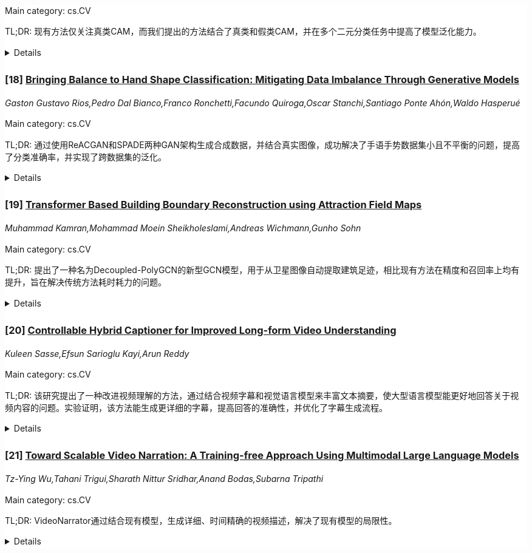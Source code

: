 Main category: cs.CV

TL;DR: 现有方法仅关注真类CAM，而我们提出的方法结合了真类和假类CAM，并在多个二元分类任务中提高了模型泛化能力。


<details><summary>Details</summary></details>


### [18] [Bringing Balance to Hand Shape Classification: Mitigating Data Imbalance Through Generative Models](https://arxiv.org/abs/2507.17008)
*Gaston Gustavo Rios,Pedro Dal Bianco,Franco Ronchetti,Facundo Quiroga,Oscar Stanchi,Santiago Ponte Ahón,Waldo Hasperué*

Main category: cs.CV

TL;DR: 通过使用ReACGAN和SPADE两种GAN架构生成合成数据，并结合真实图像，成功解决了手语手势数据集小且不平衡的问题，提高了分类准确率，并实现了跨数据集的泛化。


<details><summary>Details</summary></details>


### [19] [Transformer Based Building Boundary Reconstruction using Attraction Field Maps](https://arxiv.org/abs/2507.17038)
*Muhammad Kamran,Mohammad Moein Sheikholeslami,Andreas Wichmann,Gunho Sohn*

Main category: cs.CV

TL;DR: 提出了一种名为Decoupled-PolyGCN的新型GCN模型，用于从卫星图像自动提取建筑足迹，相比现有方法在精度和召回率上均有提升，旨在解决传统方法耗时耗力的问题。


<details><summary>Details</summary></details>


### [20] [Controllable Hybrid Captioner for Improved Long-form Video Understanding](https://arxiv.org/abs/2507.17047)
*Kuleen Sasse,Efsun Sarioglu Kayi,Arun Reddy*

Main category: cs.CV

TL;DR: 该研究提出了一种改进视频理解的方法，通过结合视频字幕和视觉语言模型来丰富文本摘要，使大型语言模型能更好地回答关于视频内容的问题。实验证明，该方法能生成更详细的字幕，提高回答的准确性，并优化了字幕生成流程。


<details><summary>Details</summary></details>


### [21] [Toward Scalable Video Narration: A Training-free Approach Using Multimodal Large Language Models](https://arxiv.org/abs/2507.17050)
*Tz-Ying Wu,Tahani Trigui,Sharath Nittur Sridhar,Anand Bodas,Subarna Tripathi*

Main category: cs.CV

TL;DR: VideoNarrator通过结合现有模型，生成详细、时间精确的视频描述，解决了现有模型的局限性。


<details><summary>Details</summary></details>

